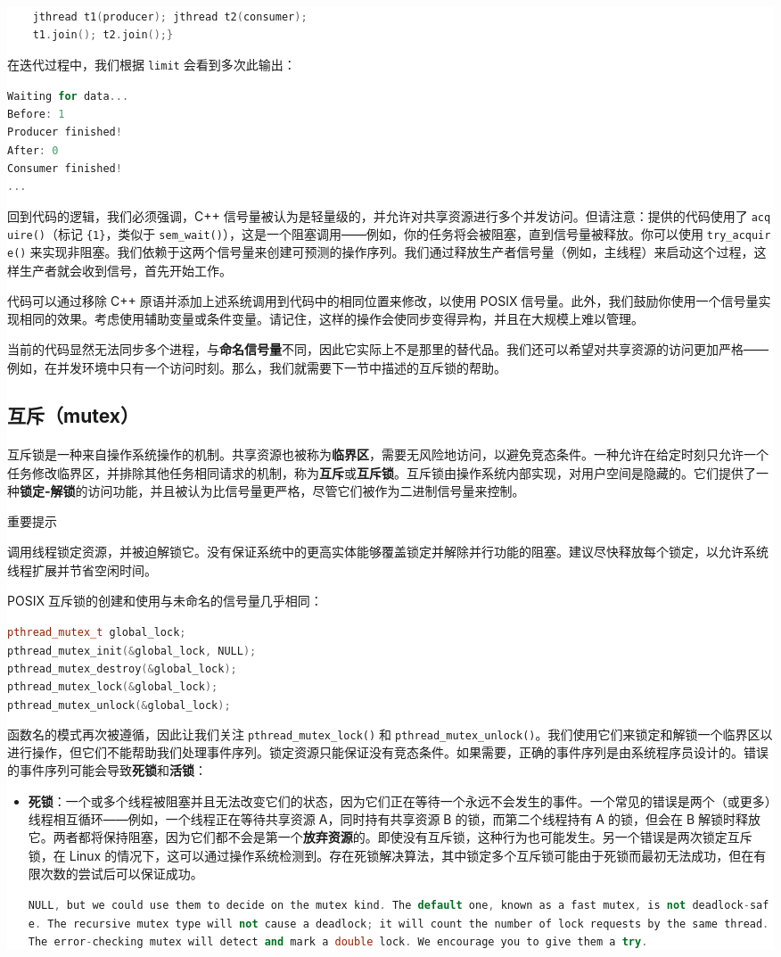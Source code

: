 ```cpp
    jthread t1(producer); jthread t2(consumer);
    t1.join(); t2.join();}
```

在迭代过程中，我们根据 `limit` 会看到多次此输出：

```cpp
Waiting for data...
Before: 1
Producer finished!
After: 0
Consumer finished!
...
```

回到代码的逻辑，我们必须强调，C++ 信号量被认为是轻量级的，并允许对共享资源进行多个并发访问。但请注意：提供的代码使用了 `acquire()`（标记 `{1}`，类似于 `sem_wait()`），这是一个阻塞调用——例如，你的任务将会被阻塞，直到信号量被释放。你可以使用 `try_acquire()` 来实现非阻塞。我们依赖于这两个信号量来创建可预测的操作序列。我们通过释放生产者信号量（例如，主线程）来启动这个过程，这样生产者就会收到信号，首先开始工作。

代码可以通过移除 C++ 原语并添加上述系统调用到代码中的相同位置来修改，以使用 POSIX 信号量。此外，我们鼓励你使用一个信号量实现相同的效果。考虑使用辅助变量或条件变量。请记住，这样的操作会使同步变得异构，并且在大规模上难以管理。

当前的代码显然无法同步多个进程，与**命名信号量**不同，因此它实际上不是那里的替代品。我们还可以希望对共享资源的访问更加严格——例如，在并发环境中只有一个访问时刻。那么，我们就需要下一节中描述的互斥锁的帮助。

## 互斥（mutex）

互斥锁是一种来自操作系统操作的机制。共享资源也被称为**临界区**，需要无风险地访问，以避免竞态条件。一种允许在给定时刻只允许一个任务修改临界区，并排除其他任务相同请求的机制，称为**互斥**或**互斥锁**。互斥锁由操作系统内部实现，对用户空间是隐藏的。它们提供了一种**锁定-解锁**的访问功能，并且被认为比信号量更严格，尽管它们被作为二进制信号量来控制。

重要提示

调用线程锁定资源，并被迫解锁它。没有保证系统中的更高实体能够覆盖锁定并解除并行功能的阻塞。建议尽快释放每个锁定，以允许系统线程扩展并节省空闲时间。

POSIX 互斥锁的创建和使用与未命名的信号量几乎相同：

```cpp
pthread_mutex_t global_lock;
pthread_mutex_init(&global_lock, NULL);
pthread_mutex_destroy(&global_lock);
pthread_mutex_lock(&global_lock);
pthread_mutex_unlock(&global_lock);
```

函数名的模式再次被遵循，因此让我们关注 `pthread_mutex_lock()` 和 `pthread_mutex_unlock()`。我们使用它们来锁定和解锁一个临界区以进行操作，但它们不能帮助我们处理事件序列。锁定资源只能保证没有竞态条件。如果需要，正确的事件序列是由系统程序员设计的。错误的事件序列可能会导致**死锁**和**活锁**：

+   **死锁**：一个或多个线程被阻塞并且无法改变它们的状态，因为它们正在等待一个永远不会发生的事件。一个常见的错误是两个（或更多）线程相互循环——例如，一个线程正在等待共享资源 A，同时持有共享资源 B 的锁，而第二个线程持有 A 的锁，但会在 B 解锁时释放它。两者都将保持阻塞，因为它们都不会是第一个**放弃资源**的。即使没有互斥锁，这种行为也可能发生。另一个错误是两次锁定互斥锁，在 Linux 的情况下，这可以通过操作系统检测到。存在死锁解决算法，其中锁定多个互斥锁可能由于死锁而最初无法成功，但在有限次数的尝试后可以保证成功。

    ```cpp
    NULL, but we could use them to decide on the mutex kind. The default one, known as a fast mutex, is not deadlock-safe. The recursive mutex type will not cause a deadlock; it will count the number of lock requests by the same thread. The error-checking mutex will detect and mark a double lock. We encourage you to give them a try.
    ```
